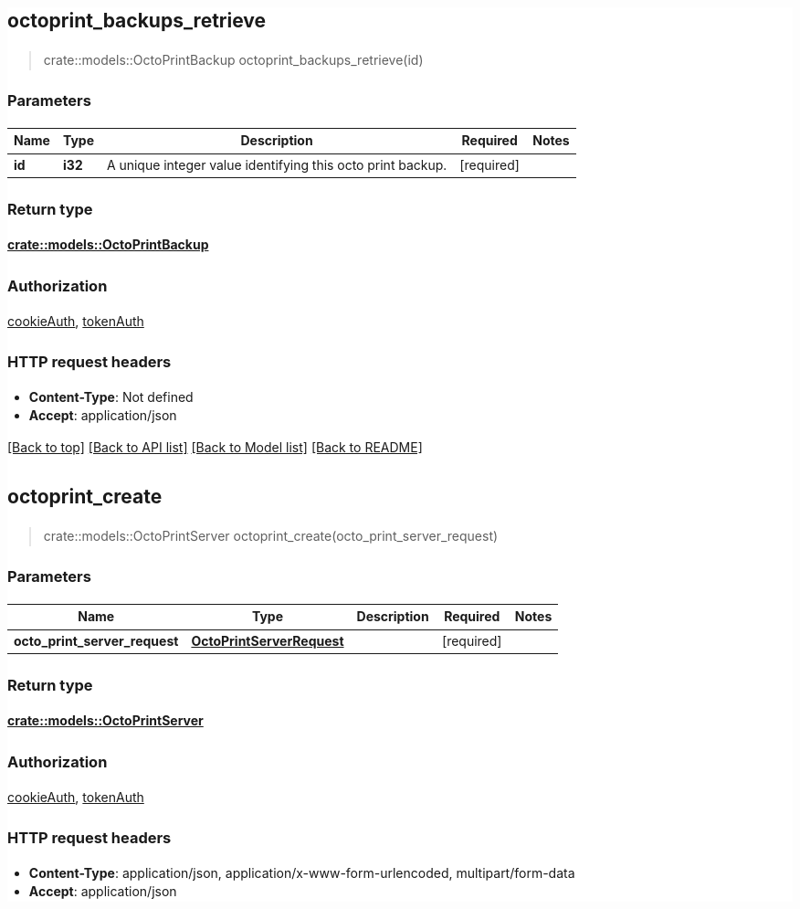 
## octoprint_backups_retrieve

> crate::models::OctoPrintBackup octoprint_backups_retrieve(id)


### Parameters


Name | Type | Description  | Required | Notes
------------- | ------------- | ------------- | ------------- | -------------
**id** | **i32** | A unique integer value identifying this octo print backup. | [required] |

### Return type

[**crate::models::OctoPrintBackup**](OctoPrintBackup.md)

### Authorization

[cookieAuth](../README.md#cookieAuth), [tokenAuth](../README.md#tokenAuth)

### HTTP request headers

- **Content-Type**: Not defined
- **Accept**: application/json

[[Back to top]](#) [[Back to API list]](../README.md#documentation-for-api-endpoints) [[Back to Model list]](../README.md#documentation-for-models) [[Back to README]](../README.md)


## octoprint_create

> crate::models::OctoPrintServer octoprint_create(octo_print_server_request)


### Parameters


Name | Type | Description  | Required | Notes
------------- | ------------- | ------------- | ------------- | -------------
**octo_print_server_request** | [**OctoPrintServerRequest**](OctoPrintServerRequest.md) |  | [required] |

### Return type

[**crate::models::OctoPrintServer**](OctoPrintServer.md)

### Authorization

[cookieAuth](../README.md#cookieAuth), [tokenAuth](../README.md#tokenAuth)

### HTTP request headers

- **Content-Type**: application/json, application/x-www-form-urlencoded, multipart/form-data
- **Accept**: application/json
